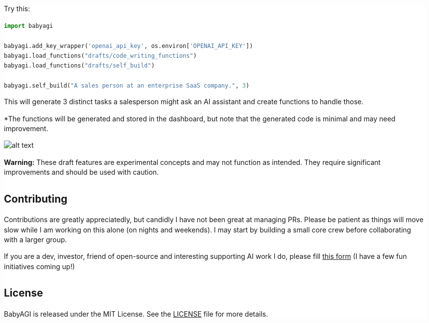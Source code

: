Try this:

~~~python
import babyagi

babyagi.add_key_wrapper('openai_api_key', os.environ['OPENAI_API_KEY'])
babyagi.load_functions("drafts/code_writing_functions")
babyagi.load_functions("drafts/self_build")

babyagi.self_build("A sales person at an enterprise SaaS company.", 3)
~~~

This will generate 3 distinct tasks a salesperson might ask an AI assistant and create functions to handle those.

*The functions will be generated and stored in the dashboard, but note that the generated code is minimal and may need improvement.

![alt text](https://github.com/yoheinakajima/babyagi_staging/blob/main/self_build.png?raw=true)



**Warning:** These draft features are experimental concepts and may not function as intended. They require significant improvements and should be used with caution.


## Contributing

Contributions are greatly appreciatedly, but candidly I have not been great at managing PRs. Please be patient as things will move slow while I am working on this alone (on nights and weekends). I may start by building a small core crew before collaborating with a larger group.

If you are a dev, investor, friend of open-source and interesting supporting AI work I do, please fill [this form](https://forms.gle/UZLyT75HQULr8XNUA) (I have a few fun initiatives coming up!)

## License

BabyAGI is released under the MIT License. See the [LICENSE](LICENSE) file for more details.
